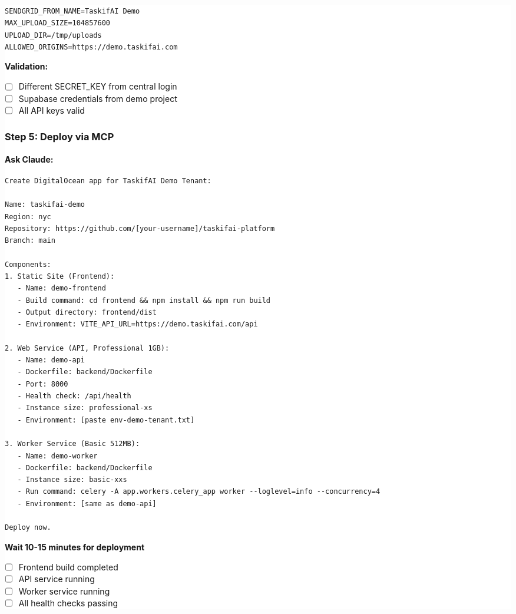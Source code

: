```env
SENDGRID_FROM_NAME=TaskifAI Demo
MAX_UPLOAD_SIZE=104857600
UPLOAD_DIR=/tmp/uploads
ALLOWED_ORIGINS=https://demo.taskifai.com
```

**Validation:**
- [ ] Different SECRET_KEY from central login
- [ ] Supabase credentials from demo project
- [ ] All API keys valid

### Step 5: Deploy via MCP

**Ask Claude:**

```
Create DigitalOcean app for TaskifAI Demo Tenant:

Name: taskifai-demo
Region: nyc
Repository: https://github.com/[your-username]/taskifai-platform
Branch: main

Components:
1. Static Site (Frontend):
   - Name: demo-frontend
   - Build command: cd frontend && npm install && npm run build
   - Output directory: frontend/dist
   - Environment: VITE_API_URL=https://demo.taskifai.com/api

2. Web Service (API, Professional 1GB):
   - Name: demo-api
   - Dockerfile: backend/Dockerfile
   - Port: 8000
   - Health check: /api/health
   - Instance size: professional-xs
   - Environment: [paste env-demo-tenant.txt]

3. Worker Service (Basic 512MB):
   - Name: demo-worker
   - Dockerfile: backend/Dockerfile
   - Instance size: basic-xxs
   - Run command: celery -A app.workers.celery_app worker --loglevel=info --concurrency=4
   - Environment: [same as demo-api]

Deploy now.
```

**Wait 10-15 minutes for deployment**

- [ ] Frontend build completed
- [ ] API service running
- [ ] Worker service running
- [ ] All health checks passing
